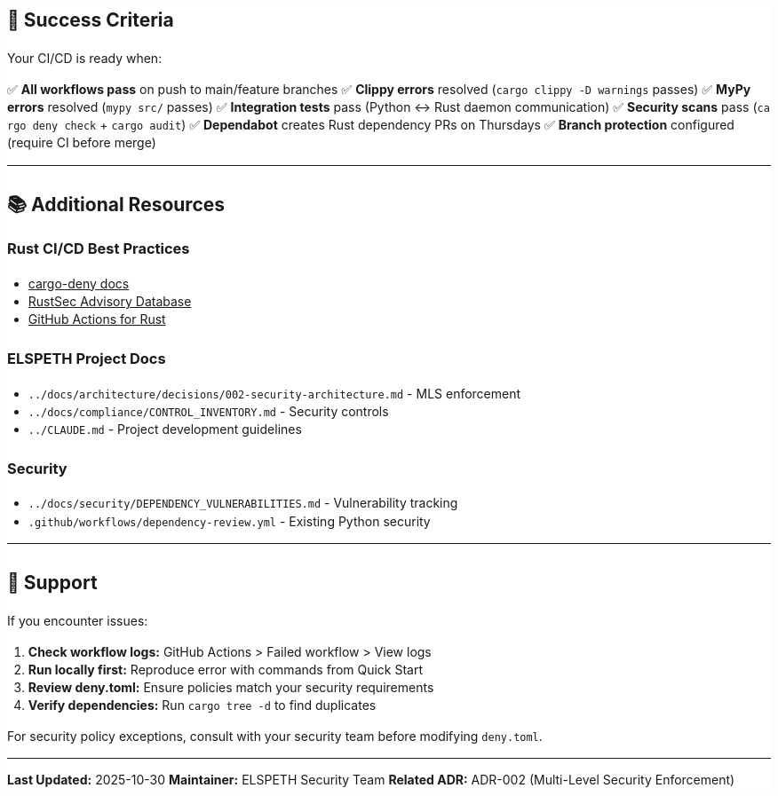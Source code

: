 
## 🎯 Success Criteria

Your CI/CD is ready when:

✅ **All workflows pass** on push to main/feature branches
✅ **Clippy errors** resolved (`cargo clippy -D warnings` passes)
✅ **MyPy errors** resolved (`mypy src/` passes)
✅ **Integration tests** pass (Python ↔ Rust daemon communication)
✅ **Security scans** pass (`cargo deny check` + `cargo audit`)
✅ **Dependabot** creates Rust dependency PRs on Thursdays
✅ **Branch protection** configured (require CI before merge)

---

## 📚 Additional Resources

### Rust CI/CD Best Practices
- [cargo-deny docs](https://embarkstudios.github.io/cargo-deny/)
- [RustSec Advisory Database](https://rustsec.org/)
- [GitHub Actions for Rust](https://github.com/actions-rs)

### ELSPETH Project Docs
- `../docs/architecture/decisions/002-security-architecture.md` - MLS enforcement
- `../docs/compliance/CONTROL_INVENTORY.md` - Security controls
- `../CLAUDE.md` - Project development guidelines

### Security
- `../docs/security/DEPENDENCY_VULNERABILITIES.md` - Vulnerability tracking
- `.github/workflows/dependency-review.yml` - Existing Python security

---

## 🤝 Support

If you encounter issues:

1. **Check workflow logs:** GitHub Actions > Failed workflow > View logs
2. **Run locally first:** Reproduce error with commands from Quick Start
3. **Review deny.toml:** Ensure policies match your security requirements
4. **Verify dependencies:** Run `cargo tree -d` to find duplicates

For security policy exceptions, consult with your security team before modifying `deny.toml`.

---

**Last Updated:** 2025-10-30
**Maintainer:** ELSPETH Security Team
**Related ADR:** ADR-002 (Multi-Level Security Enforcement)
